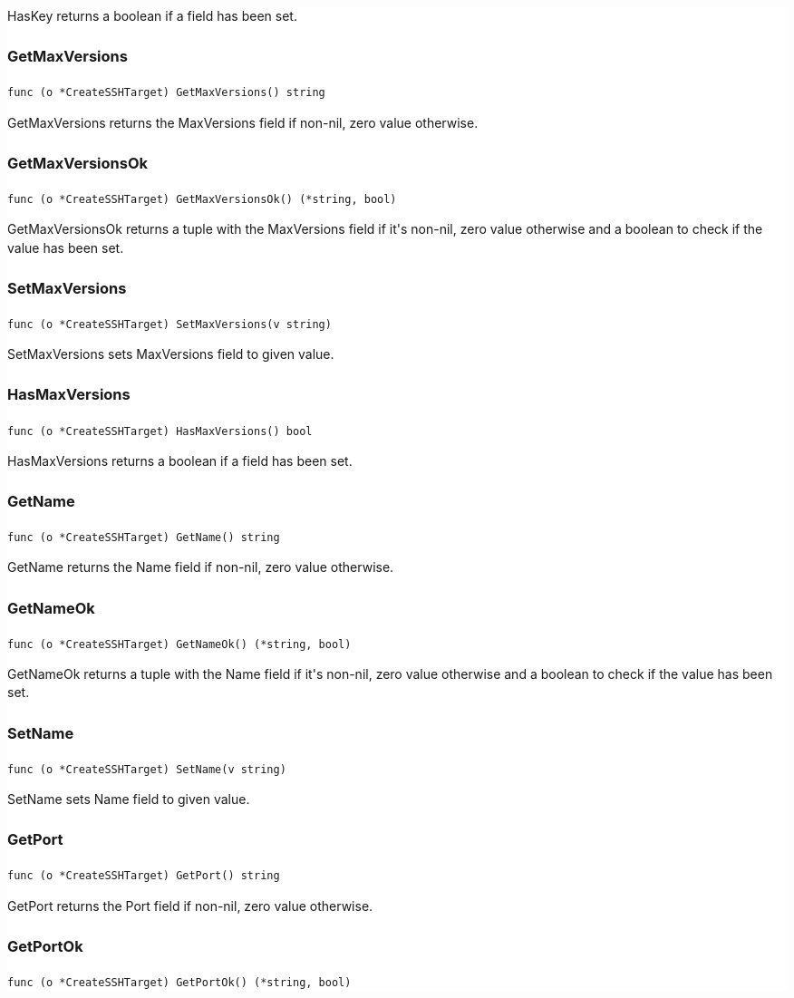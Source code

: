 HasKey returns a boolean if a field has been set.

### GetMaxVersions

`func (o *CreateSSHTarget) GetMaxVersions() string`

GetMaxVersions returns the MaxVersions field if non-nil, zero value otherwise.

### GetMaxVersionsOk

`func (o *CreateSSHTarget) GetMaxVersionsOk() (*string, bool)`

GetMaxVersionsOk returns a tuple with the MaxVersions field if it's non-nil, zero value otherwise
and a boolean to check if the value has been set.

### SetMaxVersions

`func (o *CreateSSHTarget) SetMaxVersions(v string)`

SetMaxVersions sets MaxVersions field to given value.

### HasMaxVersions

`func (o *CreateSSHTarget) HasMaxVersions() bool`

HasMaxVersions returns a boolean if a field has been set.

### GetName

`func (o *CreateSSHTarget) GetName() string`

GetName returns the Name field if non-nil, zero value otherwise.

### GetNameOk

`func (o *CreateSSHTarget) GetNameOk() (*string, bool)`

GetNameOk returns a tuple with the Name field if it's non-nil, zero value otherwise
and a boolean to check if the value has been set.

### SetName

`func (o *CreateSSHTarget) SetName(v string)`

SetName sets Name field to given value.


### GetPort

`func (o *CreateSSHTarget) GetPort() string`

GetPort returns the Port field if non-nil, zero value otherwise.

### GetPortOk

`func (o *CreateSSHTarget) GetPortOk() (*string, bool)`

